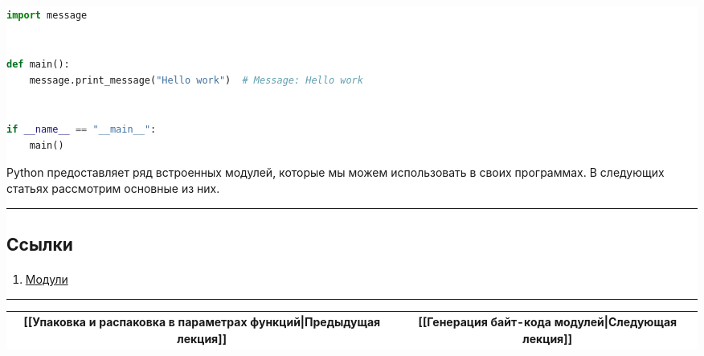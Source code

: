 ```python
import message
 
 
def main(): 
    message.print_message("Hello work")  # Message: Hello work
 
 
if __name__ == "__main__":
    main()
```

Python предоставляет ряд встроенных модулей, которые мы можем использовать в своих программах. В следующих статьях рассмотрим основные из них.

---
## Ссылки

1. [Модули](https://metanit.com/python/tutorial/2.10.php)

---

| [[Упаковка и распаковка в параметрах функций\|Предыдущая лекция]] | [[Генерация байт-кода модулей\|Следующая лекция]] |
| ----------------------------------------------------------------- | ------------------------------------------------- |

